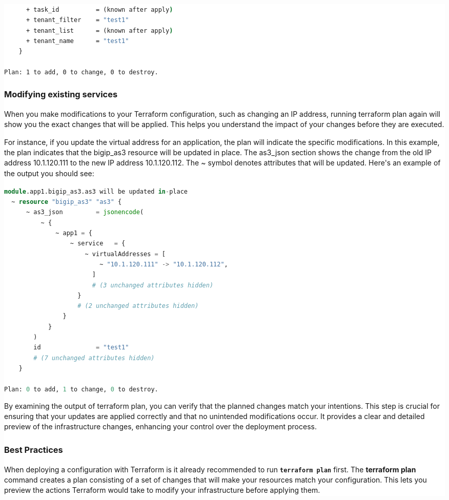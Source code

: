 ```cmd
      + task_id          = (known after apply)
      + tenant_filter    = "test1"
      + tenant_list      = (known after apply)
      + tenant_name      = "test1"
    }

Plan: 1 to add, 0 to change, 0 to destroy.
```

### Modifying existing services
When you make modifications to your Terraform configuration, such as changing an IP address, running terraform plan again will show you the exact changes that will be applied. This helps you understand the impact of your changes before they are executed.

For instance, if you update the virtual address for an application, the plan will indicate the specific modifications. In this example, the plan indicates that the bigip_as3 resource will be updated in place. The as3_json section shows the change from the old IP address 10.1.120.111 to the new IP address 10.1.120.112. The ~ symbol denotes attributes that will be updated. Here's an example of the output you should see:

```tf
module.app1.bigip_as3.as3 will be updated in-place
  ~ resource "bigip_as3" "as3" {
      ~ as3_json         = jsonencode(
          ~ {
              ~ app1 = {
                  ~ service   = {
                      ~ virtualAddresses = [
                          ~ "10.1.120.111" -> "10.1.120.112",
                        ]
                        # (3 unchanged attributes hidden)
                    }
                    # (2 unchanged attributes hidden)
                }
            }
        )
        id               = "test1"
        # (7 unchanged attributes hidden)
    }

Plan: 0 to add, 1 to change, 0 to destroy.
```

By examining the output of terraform plan, you can verify that the planned changes match your intentions. This step is crucial for ensuring that your updates are applied correctly and that no unintended modifications occur. It provides a clear and detailed preview of the infrastructure changes, enhancing your control over the deployment process.


### Best Practices

When deploying a configuration with Terraform is it already recommended to run **`terraform plan`** first. The **terraform plan** command creates a plan consisting of a set of changes that will make your resources match your configuration. This lets you preview the actions Terraform would take to modify your infrastructure before applying them.
